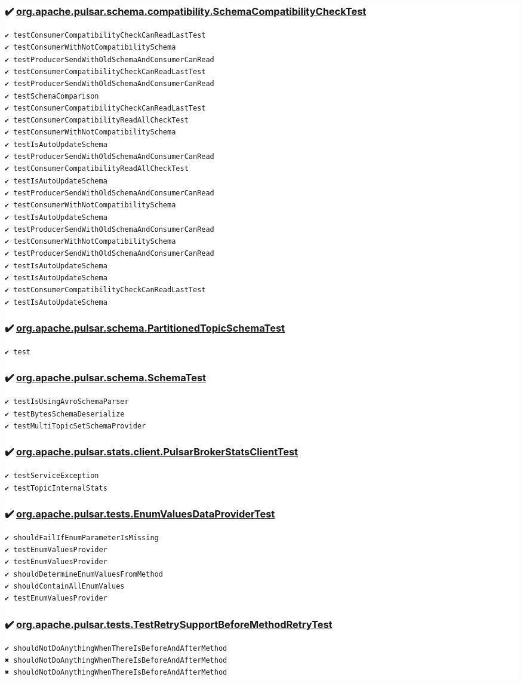 ### ✔️ <a id="user-content-r0s159" href="#r0s159">org.apache.pulsar.schema.compatibility.SchemaCompatibilityCheckTest</a>
```
✔️ testConsumerCompatibilityCheckCanReadLastTest
✔️ testConsumerWithNotCompatibilitySchema
✔️ testProducerSendWithOldSchemaAndConsumerCanRead
✔️ testConsumerCompatibilityCheckCanReadLastTest
✔️ testProducerSendWithOldSchemaAndConsumerCanRead
✔️ testSchemaComparison
✔️ testConsumerCompatibilityCheckCanReadLastTest
✔️ testConsumerCompatibilityReadAllCheckTest
✔️ testConsumerWithNotCompatibilitySchema
✔️ testIsAutoUpdateSchema
✔️ testProducerSendWithOldSchemaAndConsumerCanRead
✔️ testConsumerCompatibilityReadAllCheckTest
✔️ testIsAutoUpdateSchema
✔️ testProducerSendWithOldSchemaAndConsumerCanRead
✔️ testConsumerWithNotCompatibilitySchema
✔️ testIsAutoUpdateSchema
✔️ testProducerSendWithOldSchemaAndConsumerCanRead
✔️ testConsumerWithNotCompatibilitySchema
✔️ testProducerSendWithOldSchemaAndConsumerCanRead
✔️ testIsAutoUpdateSchema
✔️ testIsAutoUpdateSchema
✔️ testConsumerCompatibilityCheckCanReadLastTest
✔️ testIsAutoUpdateSchema
```
### ✔️ <a id="user-content-r0s160" href="#r0s160">org.apache.pulsar.schema.PartitionedTopicSchemaTest</a>
```
✔️ test
```
### ✔️ <a id="user-content-r0s161" href="#r0s161">org.apache.pulsar.schema.SchemaTest</a>
```
✔️ testIsUsingAvroSchemaParser
✔️ testBytesSchemaDeserialize
✔️ testMultiTopicSetSchemaProvider
```
### ✔️ <a id="user-content-r0s162" href="#r0s162">org.apache.pulsar.stats.client.PulsarBrokerStatsClientTest</a>
```
✔️ testServiceException
✔️ testTopicInternalStats
```
### ✔️ <a id="user-content-r0s163" href="#r0s163">org.apache.pulsar.tests.EnumValuesDataProviderTest</a>
```
✔️ shouldFailIfEnumParameterIsMissing
✔️ testEnumValuesProvider
✔️ testEnumValuesProvider
✔️ shouldDetermineEnumValuesFromMethod
✔️ shouldContainAllEnumValues
✔️ testEnumValuesProvider
```
### ✔️ <a id="user-content-r0s164" href="#r0s164">org.apache.pulsar.tests.TestRetrySupportBeforeMethodRetryTest</a>
```
✔️ shouldNotDoAnythingWhenThereIsBeforeAndAfterMethod
✖️ shouldNotDoAnythingWhenThereIsBeforeAndAfterMethod
✖️ shouldNotDoAnythingWhenThereIsBeforeAndAfterMethod
```